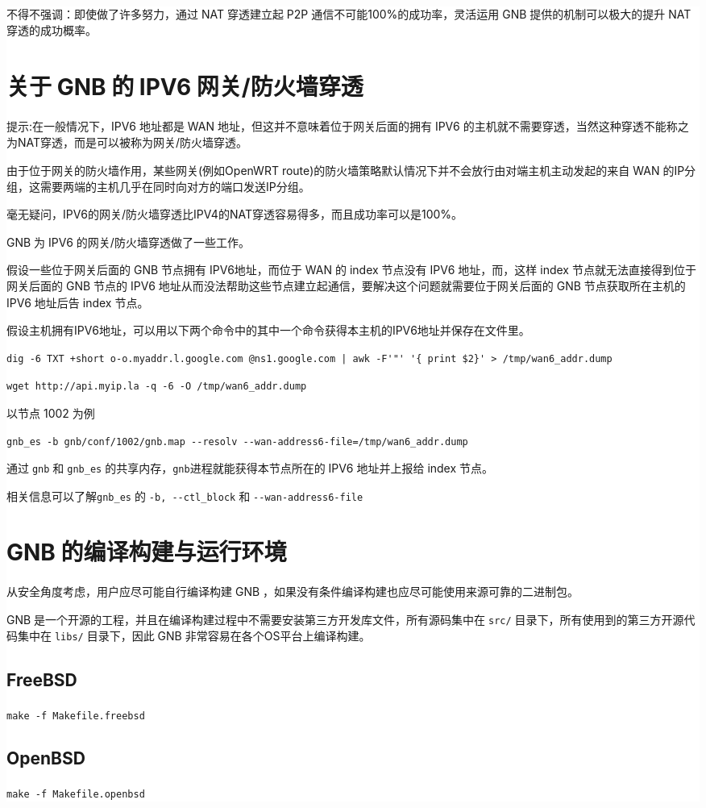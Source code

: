 不得不强调：即使做了许多努力，通过 NAT 穿透建立起 P2P 通信不可能100%的成功率，灵活运用 GNB 提供的机制可以极大的提升 NAT 穿透的成功概率。


# 关于 GNB 的 IPV6 网关/防火墙穿透

提示:在一般情况下，IPV6 地址都是 WAN 地址，但这并不意味着位于网关后面的拥有 IPV6 的主机就不需要穿透，当然这种穿透不能称之为NAT穿透，而是可以被称为网关/防火墙穿透。

由于位于网关的防火墙作用，某些网关(例如OpenWRT route)的防火墙策略默认情况下并不会放行由对端主机主动发起的来自 WAN 的IP分组，这需要两端的主机几乎在同时向对方的端口发送IP分组。

毫无疑问，IPV6的网关/防火墙穿透比IPV4的NAT穿透容易得多，而且成功率可以是100%。

GNB 为 IPV6 的网关/防火墙穿透做了一些工作。

假设一些位于网关后面的 GNB 节点拥有 IPV6地址，而位于 WAN 的 index 节点没有 IPV6  地址，而，这样 index 节点就无法直接得到位于网关后面的 GNB 节点的 IPV6 地址从而没法帮助这些节点建立起通信，要解决这个问题就需要位于网关后面的 GNB 节点获取所在主机的 IPV6 地址后告 index 节点。

假设主机拥有IPV6地址，可以用以下两个命令中的其中一个命令获得本主机的IPV6地址并保存在文件里。

```
dig -6 TXT +short o-o.myaddr.l.google.com @ns1.google.com | awk -F'"' '{ print $2}' > /tmp/wan6_addr.dump
```

```
wget http://api.myip.la -q -6 -O /tmp/wan6_addr.dump
```

以节点 1002 为例
```
gnb_es -b gnb/conf/1002/gnb.map --resolv --wan-address6-file=/tmp/wan6_addr.dump
```
通过 `gnb` 和 `gnb_es` 的共享内存，`gnb`进程就能获得本节点所在的 IPV6 地址并上报给 index 节点。

相关信息可以了解`gnb_es` 的  `-b, --ctl_block` 和 `--wan-address6-file`



# GNB 的编译构建与运行环境

从安全角度考虑，用户应尽可能自行编译构建 GNB ，如果没有条件编译构建也应尽可能使用来源可靠的二进制包。

GNB 是一个开源的工程，并且在编译构建过程中不需要安装第三方开发库文件，所有源码集中在 `src/` 目录下，所有使用到的第三方开源代码集中在 `libs/` 目录下，因此 GNB 非常容易在各个OS平台上编译构建。



## FreeBSD

```
make -f Makefile.freebsd
```



## OpenBSD

```
make -f Makefile.openbsd
```
